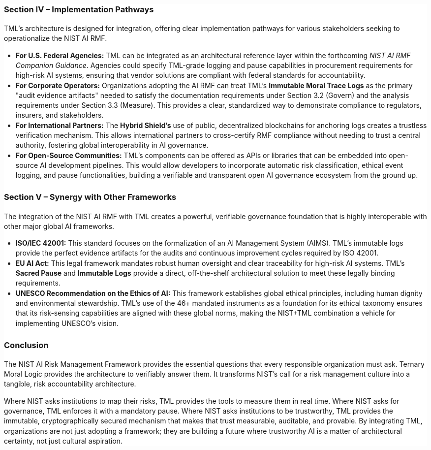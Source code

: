 
### **Section IV – Implementation Pathways**

TML’s architecture is designed for integration, offering clear implementation pathways for various stakeholders seeking to operationalize the NIST AI RMF.

* **For U.S. Federal Agencies:** TML can be integrated as an architectural reference layer within the forthcoming *NIST AI RMF Companion Guidance*. Agencies could specify TML-grade logging and pause capabilities in procurement requirements for high-risk AI systems, ensuring that vendor solutions are compliant with federal standards for accountability.  
* **For Corporate Operators:** Organizations adopting the AI RMF can treat TML’s **Immutable Moral Trace Logs** as the primary "audit evidence artifacts" needed to satisfy the documentation requirements under Section 3.2 (Govern) and the analysis requirements under Section 3.3 (Measure). This provides a clear, standardized way to demonstrate compliance to regulators, insurers, and stakeholders.  
* **For International Partners:** The **Hybrid Shield’s** use of public, decentralized blockchains for anchoring logs creates a trustless verification mechanism. This allows international partners to cross-certify RMF compliance without needing to trust a central authority, fostering global interoperability in AI governance.  
* **For Open-Source Communities:** TML’s components can be offered as APIs or libraries that can be embedded into open-source AI development pipelines. This would allow developers to incorporate automatic risk classification, ethical event logging, and pause functionalities, building a verifiable and transparent open AI governance ecosystem from the ground up.

### **Section V – Synergy with Other Frameworks**

The integration of the NIST AI RMF with TML creates a powerful, verifiable governance foundation that is highly interoperable with other major global AI frameworks.

* **ISO/IEC 42001:** This standard focuses on the formalization of an AI Management System (AIMS). TML’s immutable logs provide the perfect evidence artifacts for the audits and continuous improvement cycles required by ISO 42001\.  
* **EU AI Act:** This legal framework mandates robust human oversight and clear traceability for high-risk AI systems. TML’s **Sacred Pause** and **Immutable Logs** provide a direct, off-the-shelf architectural solution to meet these legally binding requirements.  
* **UNESCO Recommendation on the Ethics of AI:** This framework establishes global ethical principles, including human dignity and environmental stewardship. TML’s use of the 46+ mandated instruments as a foundation for its ethical taxonomy ensures that its risk-sensing capabilities are aligned with these global norms, making the NIST+TML combination a vehicle for implementing UNESCO’s vision.

### **Conclusion**

The NIST AI Risk Management Framework provides the essential questions that every responsible organization must ask. Ternary Moral Logic provides the architecture to verifiably answer them. It transforms NIST’s call for a risk management culture into a tangible, risk accountability architecture.

Where NIST asks institutions to map their risks, TML provides the tools to measure them in real time. Where NIST asks for governance, TML enforces it with a mandatory pause. Where NIST asks institutions to be trustworthy, TML provides the immutable, cryptographically secured mechanism that makes that trust measurable, auditable, and provable. By integrating TML, organizations are not just adopting a framework; they are building a future where trustworthy AI is a matter of architectural certainty, not just cultural aspiration.